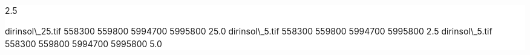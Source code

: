2.5
</td>
</tr>
<tr>
<td style="text-align:left;">
dirinsol\_25.tif
</td>
<td style="text-align:right;">
558300
</td>
<td style="text-align:right;">
559800
</td>
<td style="text-align:right;">
5994700
</td>
<td style="text-align:right;">
5995800
</td>
<td style="text-align:right;">
25.0
</td>
</tr>
<tr>
<td style="text-align:left;">
dirinsol\_5.tif
</td>
<td style="text-align:right;">
558300
</td>
<td style="text-align:right;">
559800
</td>
<td style="text-align:right;">
5994700
</td>
<td style="text-align:right;">
5995800
</td>
<td style="text-align:right;">
2.5
</td>
</tr>
<tr>
<td style="text-align:left;">
dirinsol\_5.tif
</td>
<td style="text-align:right;">
558300
</td>
<td style="text-align:right;">
559800
</td>
<td style="text-align:right;">
5994700
</td>
<td style="text-align:right;">
5995800
</td>
<td style="text-align:right;">
5.0
</td>
</tr>
<tr>